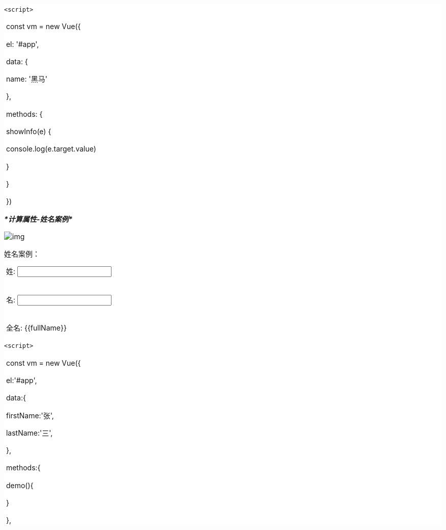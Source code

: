     <script>

​    const vm = new Vue({

​      el: '#app',

​      data: {

​        name: '黑马'

​      },

​      methods: {

​        showInfo(e) {

​          console.log(e.target.value)

​        }

​      }

​    })

  </script>

***\*计算属性-姓名案例\****

![img](file:///C:\Users\G1330\AppData\Local\Temp\ksohtml588\wps16.jpg) 

姓名案例：

 <div id="app">

​    姓: <input type="text" v-model:value="firstName"><br><br>

​    名: <input type="text" v-model:value="lastName"><br><br>

​    全名: <span>{{fullName}}</span>

  </div>

    <script>

​    const vm = new Vue({

​      el:'#app',

​      data:{

​        firstName:'张',

​        lastName:'三',

​      },

​      methods:{

​        demo(){

 

​        }

​      },
